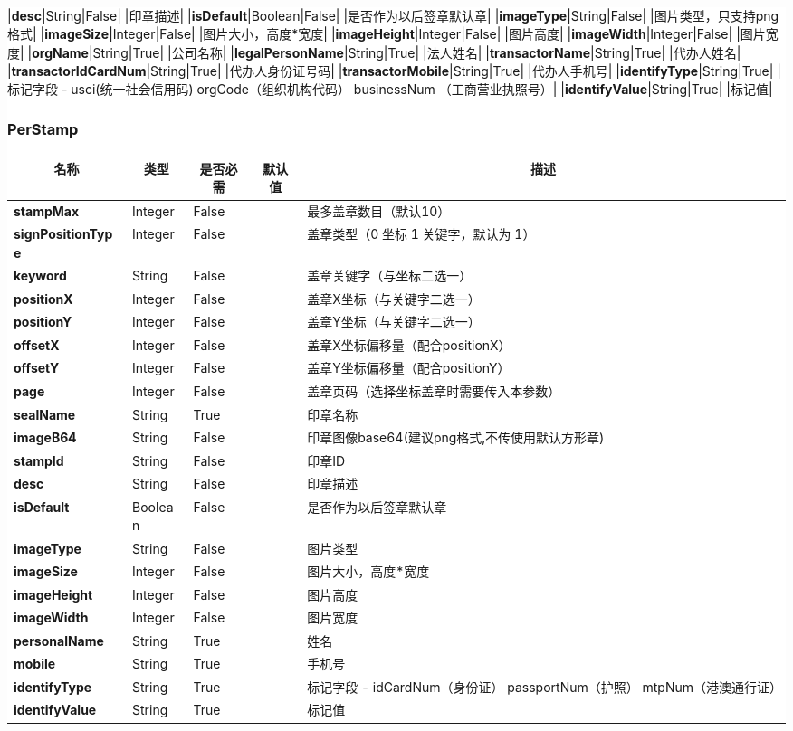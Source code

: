 |**desc**|String|False| |印章描述|
|**isDefault**|Boolean|False| |是否作为以后签章默认章|
|**imageType**|String|False| |图片类型，只支持png格式|
|**imageSize**|Integer|False| |图片大小，高度*宽度|
|**imageHeight**|Integer|False| |图片高度|
|**imageWidth**|Integer|False| |图片宽度|
|**orgName**|String|True| |公司名称|
|**legalPersonName**|String|True| |法人姓名|
|**transactorName**|String|True| |代办人姓名|
|**transactorIdCardNum**|String|True| |代办人身份证号码|
|**transactorMobile**|String|True| |代办人手机号|
|**identifyType**|String|True| |标记字段 - usci(统一社会信用码) orgCode（组织机构代码） businessNum （工商营业执照号）|
|**identifyValue**|String|True| |标记值|
### <div id="PerStamp">PerStamp</div>
|名称|类型|是否必需|默认值|描述|
|---|---|---|---|---|
|**stampMax**|Integer|False| |最多盖章数目（默认10）|
|**signPositionType**|Integer|False| |盖章类型（0 坐标 1 关键字，默认为 1）|
|**keyword**|String|False| |盖章关键字（与坐标二选一）|
|**positionX**|Integer|False| |盖章X坐标（与关键字二选一）|
|**positionY**|Integer|False| |盖章Y坐标（与关键字二选一）|
|**offsetX**|Integer|False| |盖章X坐标偏移量（配合positionX）|
|**offsetY**|Integer|False| |盖章Y坐标偏移量（配合positionY）|
|**page**|Integer|False| |盖章页码（选择坐标盖章时需要传入本参数）|
|**sealName**|String|True| |印章名称|
|**imageB64**|String|False| |印章图像base64(建议png格式,不传使用默认方形章)|
|**stampId**|String|False| |印章ID|
|**desc**|String|False| |印章描述|
|**isDefault**|Boolean|False| |是否作为以后签章默认章|
|**imageType**|String|False| |图片类型|
|**imageSize**|Integer|False| |图片大小，高度*宽度|
|**imageHeight**|Integer|False| |图片高度|
|**imageWidth**|Integer|False| |图片宽度|
|**personalName**|String|True| |姓名|
|**mobile**|String|True| |手机号|
|**identifyType**|String|True| |标记字段 - idCardNum（身份证） passportNum（护照） mtpNum（港澳通行证）|
|**identifyValue**|String|True| |标记值|

